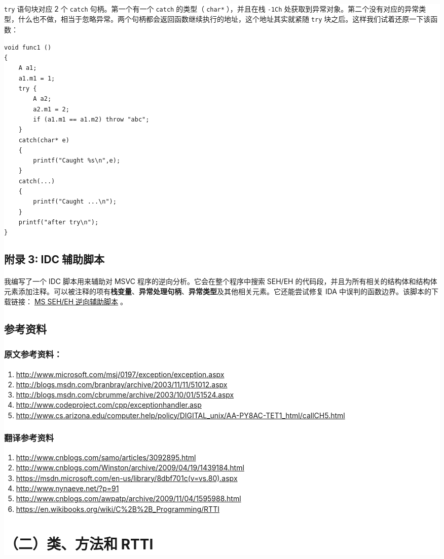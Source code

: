 `try` 语句块对应 2 个 `catch` 句柄。第一个有一个 `catch` 的类型（ `char*` ），并且在栈 `-1Ch` 处获取到异常对象。第二个没有对应的异常类型，什么也不做，相当于忽略异常。两个句柄都会返回函数继续执行的地址，这个地址其实就紧随 `try` 块之后。这样我们试着还原一下该函数：

```
void func1 ()
{
    A a1;
    a1.m1 = 1;
    try {
        A a2;
        a2.m1 = 2;
        if (a1.m1 == a1.m2) throw "abc";
    }
    catch(char* e)
    {
        printf("Caught %s\n",e);
    }
    catch(...)
    {
        printf("Caught ...\n");
    }
    printf("after try\n");
}
```

## 附录 3: IDC 辅助脚本

我编写了一个 IDC 脚本用来辅助对 MSVC 程序的逆向分析。它会在整个程序中搜索 SEH/EH 的代码段，并且为所有相关的结构体和结构体元素添加注释。可以被注释的项有**栈变量**、**异常处理句柄**、**异常类型**及其他相关元素。它还能尝试修复 IDA 中误判的函数边界。该脚本的下载链接： [MS SEH/EH 逆向辅助脚本](http://www.openrce.org/downloads/details/196) 。

## 参考资料

### 原文参考资料：

1. http://www.microsoft.com/msj/0197/exception/exception.aspx
2. http://blogs.msdn.com/branbray/archive/2003/11/11/51012.aspx
3. http://blogs.msdn.com/cbrumme/archive/2003/10/01/51524.aspx
4. http://www.codeproject.com/cpp/exceptionhandler.asp
5. http://www.cs.arizona.edu/computer.help/policy/DIGITAL_unix/AA-PY8AC-TET1_html/callCH5.html

### 翻译参考资料

1. http://www.cnblogs.com/samo/articles/3092895.html
2. http://www.cnblogs.com/Winston/archive/2009/04/19/1439184.html
3. https://msdn.microsoft.com/en-us/library/8dbf701c(v=vs.80).aspx
4. http://www.nynaeve.net/?p=91
5. http://www.cnblogs.com/awpatp/archive/2009/11/04/1595988.html
6. https://en.wikibooks.org/wiki/C%2B%2B_Programming/RTTI



# （二）类、方法和 RTTI
